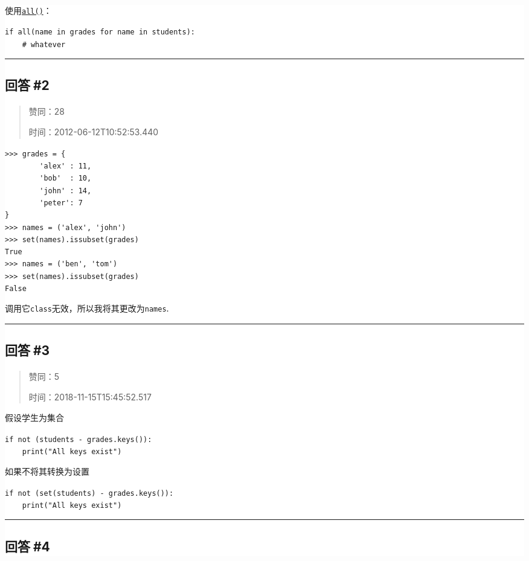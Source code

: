 使用[`all()`](https://docs.python.org/2/library/functions.html#all)：

```
if all(name in grades for name in students):
    # whatever 
```

* * *

## 回答 #2

> 赞同：28
> 
> 时间：2012-06-12T10:52:53.440

```
>>> grades = {
        'alex' : 11,
        'bob'  : 10,
        'john' : 14,
        'peter': 7
}
>>> names = ('alex', 'john')
>>> set(names).issubset(grades)
True
>>> names = ('ben', 'tom')
>>> set(names).issubset(grades)
False 
```

调用它`class`无效，所以我将其更改为`names`.

* * *

## 回答 #3

> 赞同：5
> 
> 时间：2018-11-15T15:45:52.517

假设学生为集合

```
if not (students - grades.keys()):
    print("All keys exist") 
```

如果不将其转换为设置

```
if not (set(students) - grades.keys()):
    print("All keys exist") 
```

* * *

## 回答 #4
